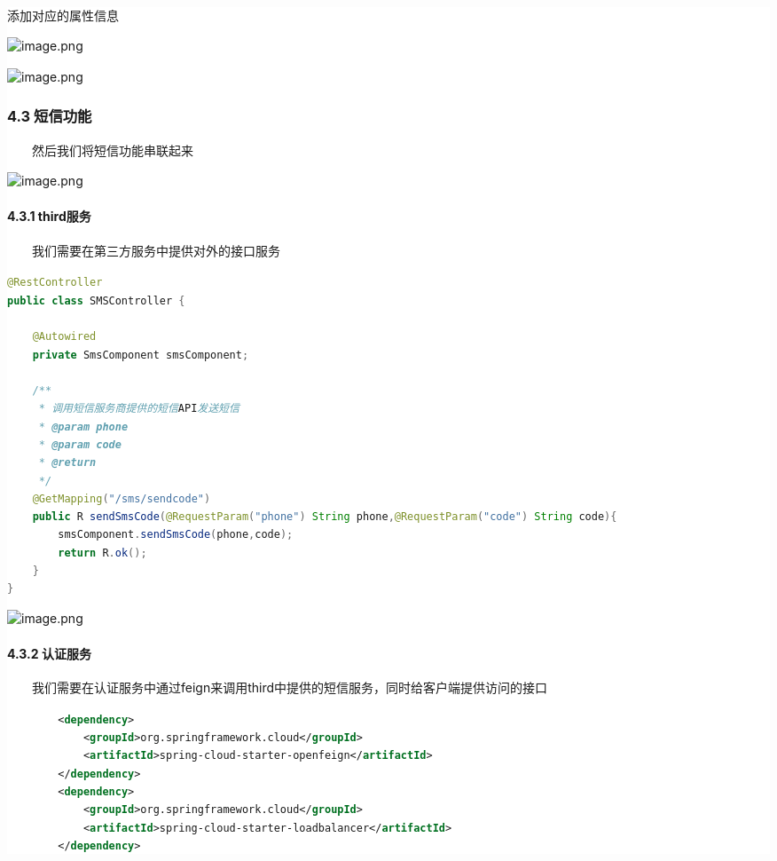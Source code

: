 添加对应的属性信息

![image.png](https://fynotefile.oss-cn-zhangjiakou.aliyuncs.com/fynote/fyfile/1462/1650940644078/14f2c82e543347339e46cc3c5698d00c.png)

![image.png](https://fynotefile.oss-cn-zhangjiakou.aliyuncs.com/fynote/fyfile/1462/1650940644078/1cc1456012214728ae5d3ab3a3cb1a47.png)

### 4.3 短信功能

&emsp;&emsp;然后我们将短信功能串联起来

![image.png](https://fynotefile.oss-cn-zhangjiakou.aliyuncs.com/fynote/fyfile/1462/1650940644078/85da38b9837c46e4b7c2f4da43bc8966.png)

#### 4.3.1 third服务

&emsp;&emsp;我们需要在第三方服务中提供对外的接口服务

```java
@RestController
public class SMSController {

    @Autowired
    private SmsComponent smsComponent;

    /**
     * 调用短信服务商提供的短信API发送短信
     * @param phone
     * @param code
     * @return
     */
    @GetMapping("/sms/sendcode")
    public R sendSmsCode(@RequestParam("phone") String phone,@RequestParam("code") String code){
        smsComponent.sendSmsCode(phone,code);
        return R.ok();
    }
}
```

![image.png](https://fynotefile.oss-cn-zhangjiakou.aliyuncs.com/fynote/fyfile/1462/1650940644078/df8b549c0a6b4b8781beb8a40acb443c.png)

#### 4.3.2 认证服务

&emsp;&emsp;我们需要在认证服务中通过feign来调用third中提供的短信服务，同时给客户端提供访问的接口

```xml
        <dependency>
            <groupId>org.springframework.cloud</groupId>
            <artifactId>spring-cloud-starter-openfeign</artifactId>
        </dependency>
        <dependency>
            <groupId>org.springframework.cloud</groupId>
            <artifactId>spring-cloud-starter-loadbalancer</artifactId>
        </dependency>
```
